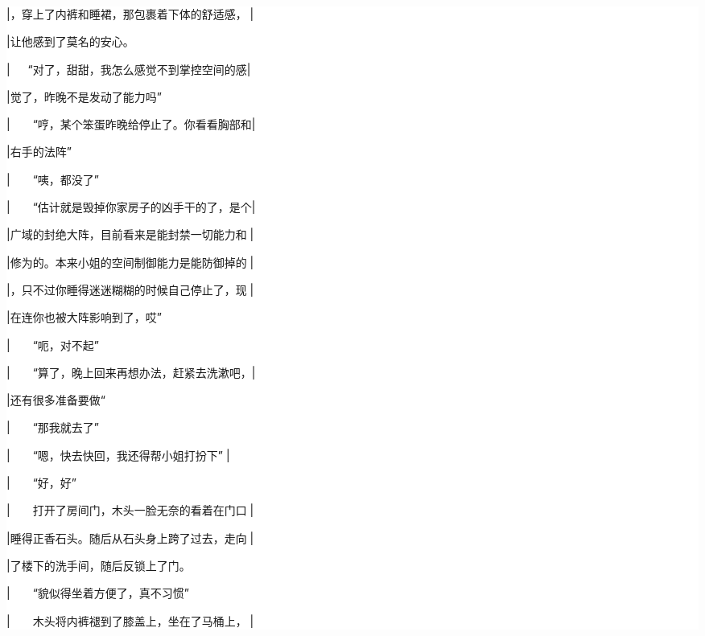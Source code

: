 |，穿上了内裤和睡裙，那包裹着下体的舒适感， |

|让他感到了莫名的安心。

|　  “对了，甜甜，我怎么感觉不到掌控空间的感|

|觉了，昨晚不是发动了能力吗”

|　　“哼，某个笨蛋昨晚给停止了。你看看胸部和|

|右手的法阵”

|　　“咦，都没了”

|　　“估计就是毁掉你家房子的凶手干的了，是个|

|广域的封绝大阵，目前看来是能封禁一切能力和 |

|修为的。本来小姐的空间制御能力是能防御掉的 |

|，只不过你睡得迷迷糊糊的时候自己停止了，现 |

|在连你也被大阵影响到了，哎”

|　　“呃，对不起”

|　　“算了，晚上回来再想办法，赶紧去洗漱吧，|

|还有很多准备要做“

|　　“那我就去了”

|　　“嗯，快去快回，我还得帮小姐打扮下”     |

|　　“好，好”

|　　打开了房间门，木头一脸无奈的看着在门口 |

|睡得正香石头。随后从石头身上跨了过去，走向 |

|了楼下的洗手间，随后反锁上了门。

|　　“貌似得坐着方便了，真不习惯”

|　　木头将内裤褪到了膝盖上，坐在了马桶上， |

